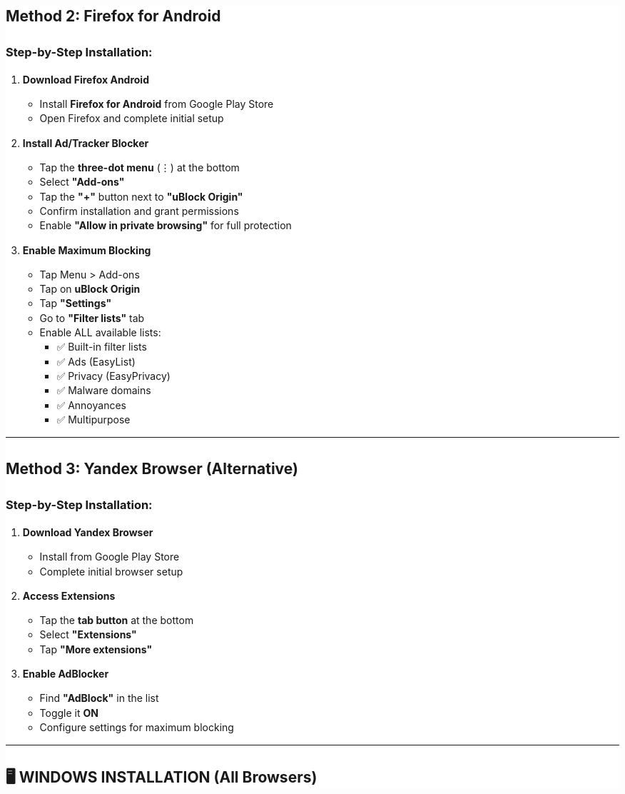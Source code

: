 
## Method 2: Firefox for Android

### Step-by-Step Installation:
1. **Download Firefox Android**
   - Install **Firefox for Android** from Google Play Store
   - Open Firefox and complete initial setup

2. **Install Ad/Tracker Blocker**
   - Tap the **three-dot menu** (⋮) at the bottom
   - Select **"Add-ons"**
   - Tap the **"+"** button next to **"uBlock Origin"**
   - Confirm installation and grant permissions
   - Enable **"Allow in private browsing"** for full protection

3. **Enable Maximum Blocking**
   - Tap Menu > Add-ons
   - Tap on **uBlock Origin**
   - Tap **"Settings"**
   - Go to **"Filter lists"** tab
   - Enable ALL available lists:
     - ✅ Built-in filter lists
     - ✅ Ads (EasyList)
     - ✅ Privacy (EasyPrivacy)
     - ✅ Malware domains
     - ✅ Annoyances
     - ✅ Multipurpose

---

## Method 3: Yandex Browser (Alternative)

### Step-by-Step Installation:
1. **Download Yandex Browser**
   - Install from Google Play Store
   - Complete initial browser setup

2. **Access Extensions**
   - Tap the **tab button** at the bottom
   - Select **"Extensions"**
   - Tap **"More extensions"**

3. **Enable AdBlocker**
   - Find **"AdBlock"** in the list
   - Toggle it **ON**
   - Configure settings for maximum blocking

---

## 🖥️ WINDOWS INSTALLATION (All Browsers)
